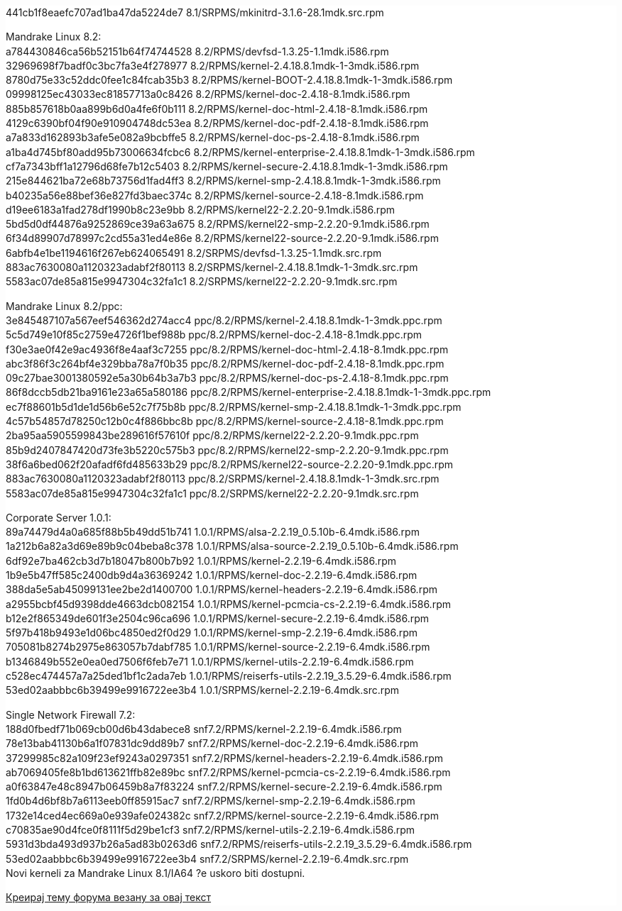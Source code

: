 441cb1f8eaefc707ad1ba47da5224de7 8.1/SRPMS/mkinitrd-3.1.6-28.1mdk.src.rpm

Mandrake Linux 8.2:  
a784430846ca56b52151b64f74744528 8.2/RPMS/devfsd-1.3.25-1.1mdk.i586.rpm  
32969698f7badf0c3bc7fa3e4f278977 8.2/RPMS/kernel-2.4.18.8.1mdk-1-3mdk.i586.rpm  
8780d75e33c52ddc0fee1c84fcab35b3 8.2/RPMS/kernel-BOOT-2.4.18.8.1mdk-1-3mdk.i586.rpm  
09998125ec43033ec81857713a0c8426 8.2/RPMS/kernel-doc-2.4.18-8.1mdk.i586.rpm  
885b857618b0aa899b6d0a4fe6f0b111 8.2/RPMS/kernel-doc-html-2.4.18-8.1mdk.i586.rpm  
4129c6390bf04f90e910904748dc53ea 8.2/RPMS/kernel-doc-pdf-2.4.18-8.1mdk.i586.rpm  
a7a833d162893b3afe5e082a9bcbffe5 8.2/RPMS/kernel-doc-ps-2.4.18-8.1mdk.i586.rpm  
a1ba4d745bf80add95b73006634fcbc6 8.2/RPMS/kernel-enterprise-2.4.18.8.1mdk-1-3mdk.i586.rpm  
cf7a7343bff1a12796d68fe7b12c5403 8.2/RPMS/kernel-secure-2.4.18.8.1mdk-1-3mdk.i586.rpm  
215e844621ba72e68b73756d1fad4ff3 8.2/RPMS/kernel-smp-2.4.18.8.1mdk-1-3mdk.i586.rpm  
b40235a56e88bef36e827fd3baec374c 8.2/RPMS/kernel-source-2.4.18-8.1mdk.i586.rpm  
d19ee6183a1fad278df1990b8c23e9bb 8.2/RPMS/kernel22-2.2.20-9.1mdk.i586.rpm  
5bd5d0df44876a9252869ce39a63a675 8.2/RPMS/kernel22-smp-2.2.20-9.1mdk.i586.rpm  
6f34d89907d78997c2cd55a31ed4e86e 8.2/RPMS/kernel22-source-2.2.20-9.1mdk.i586.rpm  
6abfb4e1be1194616f267eb624065491 8.2/SRPMS/devfsd-1.3.25-1.1mdk.src.rpm  
883ac7630080a1120323adabf2f80113 8.2/SRPMS/kernel-2.4.18.8.1mdk-1-3mdk.src.rpm  
5583ac07de85a815e9947304c32fa1c1 8.2/SRPMS/kernel22-2.2.20-9.1mdk.src.rpm

Mandrake Linux 8.2/ppc:  
3e845487107a567eef546362d274acc4 ppc/8.2/RPMS/kernel-2.4.18.8.1mdk-1-3mdk.ppc.rpm  
5c5d749e10f85c2759e4726f1bef988b ppc/8.2/RPMS/kernel-doc-2.4.18-8.1mdk.ppc.rpm  
f30e3ae0f42e9ac4936f8e4aaf3c7255 ppc/8.2/RPMS/kernel-doc-html-2.4.18-8.1mdk.ppc.rpm  
abc3f86f3c264bf4e329bba78a7f0b35 ppc/8.2/RPMS/kernel-doc-pdf-2.4.18-8.1mdk.ppc.rpm  
09c27bae3001380592e5a30b64b3a7b3 ppc/8.2/RPMS/kernel-doc-ps-2.4.18-8.1mdk.ppc.rpm  
86f8dccb5db21ba9161e23a65a580186 ppc/8.2/RPMS/kernel-enterprise-2.4.18.8.1mdk-1-3mdk.ppc.rpm  
ec7f88601b5d1de1d56b6e52c7f75b8b ppc/8.2/RPMS/kernel-smp-2.4.18.8.1mdk-1-3mdk.ppc.rpm  
4c57b54857d78250c12b0c4f886bbc8b ppc/8.2/RPMS/kernel-source-2.4.18-8.1mdk.ppc.rpm  
2ba95aa5905599843be289616f57610f ppc/8.2/RPMS/kernel22-2.2.20-9.1mdk.ppc.rpm  
85b9d2407847420d73fe3b5220c575b3 ppc/8.2/RPMS/kernel22-smp-2.2.20-9.1mdk.ppc.rpm  
38f6a6bed062f20afadf6fd485633b29 ppc/8.2/RPMS/kernel22-source-2.2.20-9.1mdk.ppc.rpm  
883ac7630080a1120323adabf2f80113 ppc/8.2/SRPMS/kernel-2.4.18.8.1mdk-1-3mdk.src.rpm  
5583ac07de85a815e9947304c32fa1c1 ppc/8.2/SRPMS/kernel22-2.2.20-9.1mdk.src.rpm

Corporate Server 1.0.1:  
89a74479d4a0a685f88b5b49dd51b741 1.0.1/RPMS/alsa-2.2.19_0.5.10b-6.4mdk.i586.rpm  
1a212b6a82a3d69e89b9c04beba8c378 1.0.1/RPMS/alsa-source-2.2.19_0.5.10b-6.4mdk.i586.rpm  
6df92e7ba462cb3d7b18047b800b7b92 1.0.1/RPMS/kernel-2.2.19-6.4mdk.i586.rpm  
1b9e5b47ff585c2400db9d4a36369242 1.0.1/RPMS/kernel-doc-2.2.19-6.4mdk.i586.rpm  
388da5e5ab45099131ee2be2d1400700 1.0.1/RPMS/kernel-headers-2.2.19-6.4mdk.i586.rpm  
a2955bcbf45d9398dde4663dcb082154 1.0.1/RPMS/kernel-pcmcia-cs-2.2.19-6.4mdk.i586.rpm  
b12e2f865349de601f3e2504c96ca696 1.0.1/RPMS/kernel-secure-2.2.19-6.4mdk.i586.rpm  
5f97b418b9493e1d06bc4850ed2f0d29 1.0.1/RPMS/kernel-smp-2.2.19-6.4mdk.i586.rpm  
705081b8274b2975e863057b7dabf785 1.0.1/RPMS/kernel-source-2.2.19-6.4mdk.i586.rpm  
b1346849b552e0ea0ed7506f6feb7e71 1.0.1/RPMS/kernel-utils-2.2.19-6.4mdk.i586.rpm  
c528ec474457a7a25ded1bf1c2ada7eb 1.0.1/RPMS/reiserfs-utils-2.2.19_3.5.29-6.4mdk.i586.rpm  
53ed02aabbbc6b39499e9916722ee3b4 1.0.1/SRPMS/kernel-2.2.19-6.4mdk.src.rpm

Single Network Firewall 7.2:  
188d0fbedf71b069cb00d6b43dabece8 snf7.2/RPMS/kernel-2.2.19-6.4mdk.i586.rpm  
78e13bab41130b6a1f07831dc9dd89b7 snf7.2/RPMS/kernel-doc-2.2.19-6.4mdk.i586.rpm  
37299985c82a109f23ef9243a0297351 snf7.2/RPMS/kernel-headers-2.2.19-6.4mdk.i586.rpm  
ab7069405fe8b1bd613621ffb82e89bc snf7.2/RPMS/kernel-pcmcia-cs-2.2.19-6.4mdk.i586.rpm  
a0f63847e48c8947b06459b8a7f83224 snf7.2/RPMS/kernel-secure-2.2.19-6.4mdk.i586.rpm  
1fd0b4d6bf8b7a6113eeb0ff85915ac7 snf7.2/RPMS/kernel-smp-2.2.19-6.4mdk.i586.rpm  
1732e14ced4ec669a0e939afe024382c snf7.2/RPMS/kernel-source-2.2.19-6.4mdk.i586.rpm  
c70835ae90d4fce0f8111f5d29be1cf3 snf7.2/RPMS/kernel-utils-2.2.19-6.4mdk.i586.rpm  
5931d3bda493d937b26a5ad83b0263d6 snf7.2/RPMS/reiserfs-utils-2.2.19_3.5.29-6.4mdk.i586.rpm  
53ed02aabbbc6b39499e9916722ee3b4 snf7.2/SRPMS/kernel-2.2.19-6.4mdk.src.rpm  
Novi kerneli za Mandrake Linux 8.1/IA64 ?e uskoro biti dostupni.

[Креирај тему форума везану за овај текст](https://linuxo.org/nova-tema-na-forumu/?se_pid=194)